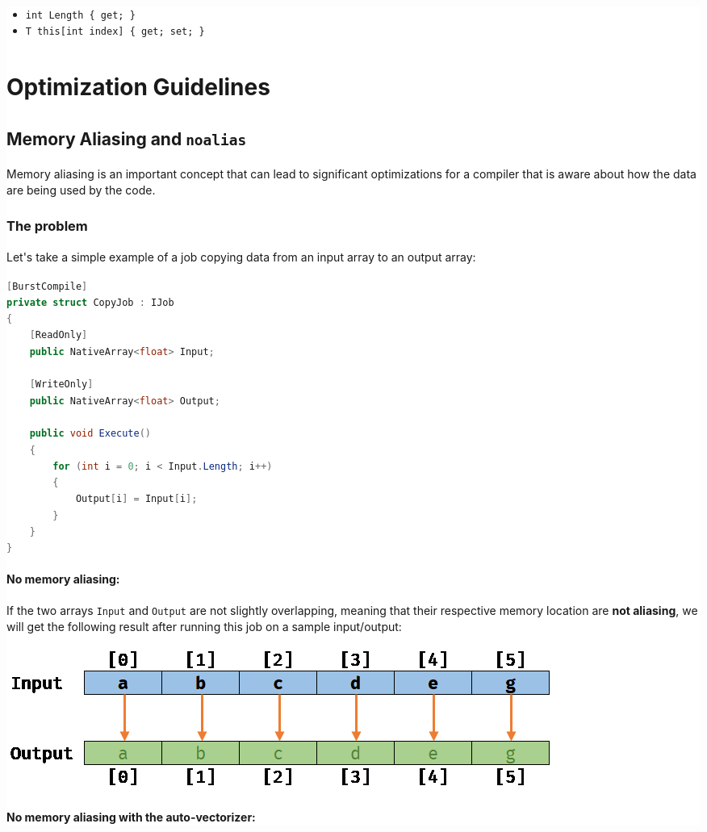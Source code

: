 - `int Length { get; }`
- `T this[int index] { get; set; }`

# Optimization Guidelines

## Memory Aliasing and `noalias` 

Memory aliasing is an important concept that can lead to significant optimizations for a compiler that is aware about how the data are being used by the code.

### The problem

Let's take a simple example of a job copying data from an input array to an output array:


```c#
[BurstCompile]
private struct CopyJob : IJob
{
    [ReadOnly]
    public NativeArray<float> Input;

    [WriteOnly]
    public NativeArray<float> Output;

    public void Execute()
    {
        for (int i = 0; i < Input.Length; i++)
        {
            Output[i] = Input[i];
        }
    }
}
```
#### No memory aliasing:

If the two arrays `Input` and `Output` are not slightly overlapping, meaning that their respective memory location are **not aliasing**, we will get the following result after running this job on a sample input/output:

![Memory with no aliasing](images/burst-noalias.png)

#### No memory aliasing with the auto-vectorizer:
